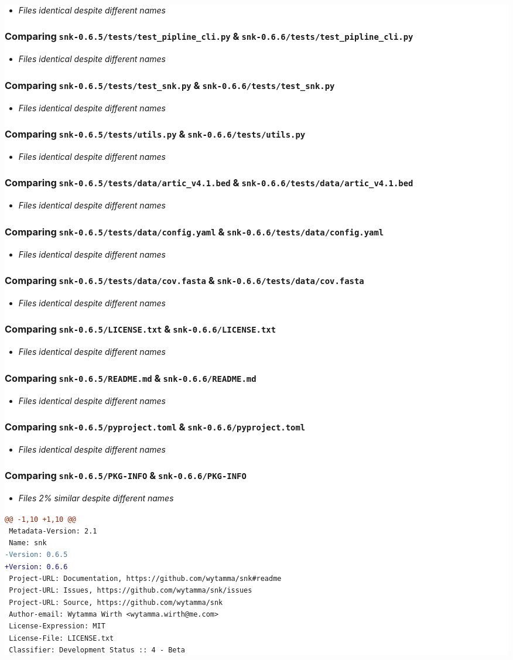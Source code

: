  * *Files identical despite different names*

### Comparing `snk-0.6.5/tests/test_pipline_cli.py` & `snk-0.6.6/tests/test_pipline_cli.py`

 * *Files identical despite different names*

### Comparing `snk-0.6.5/tests/test_snk.py` & `snk-0.6.6/tests/test_snk.py`

 * *Files identical despite different names*

### Comparing `snk-0.6.5/tests/utils.py` & `snk-0.6.6/tests/utils.py`

 * *Files identical despite different names*

### Comparing `snk-0.6.5/tests/data/artic_v4.1.bed` & `snk-0.6.6/tests/data/artic_v4.1.bed`

 * *Files identical despite different names*

### Comparing `snk-0.6.5/tests/data/config.yaml` & `snk-0.6.6/tests/data/config.yaml`

 * *Files identical despite different names*

### Comparing `snk-0.6.5/tests/data/cov.fasta` & `snk-0.6.6/tests/data/cov.fasta`

 * *Files identical despite different names*

### Comparing `snk-0.6.5/LICENSE.txt` & `snk-0.6.6/LICENSE.txt`

 * *Files identical despite different names*

### Comparing `snk-0.6.5/README.md` & `snk-0.6.6/README.md`

 * *Files identical despite different names*

### Comparing `snk-0.6.5/pyproject.toml` & `snk-0.6.6/pyproject.toml`

 * *Files identical despite different names*

### Comparing `snk-0.6.5/PKG-INFO` & `snk-0.6.6/PKG-INFO`

 * *Files 2% similar despite different names*

```diff
@@ -1,10 +1,10 @@
 Metadata-Version: 2.1
 Name: snk
-Version: 0.6.5
+Version: 0.6.6
 Project-URL: Documentation, https://github.com/wytamma/snk#readme
 Project-URL: Issues, https://github.com/wytamma/snk/issues
 Project-URL: Source, https://github.com/wytamma/snk
 Author-email: Wytamma Wirth <wytamma.wirth@me.com>
 License-Expression: MIT
 License-File: LICENSE.txt
 Classifier: Development Status :: 4 - Beta
```

